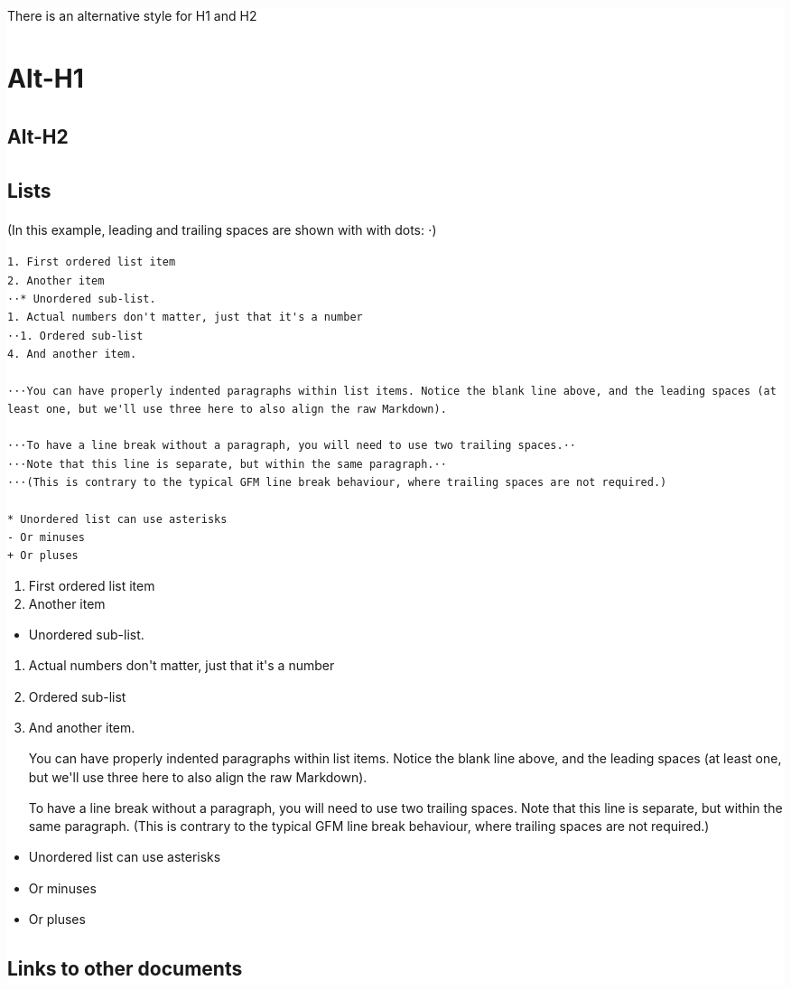 There is an alternative style for H1 and H2

Alt-H1
======

Alt-H2
------


## Lists

(In this example, leading and trailing spaces are shown with with dots: ⋅)

```
1. First ordered list item
2. Another item
⋅⋅* Unordered sub-list.
1. Actual numbers don't matter, just that it's a number
⋅⋅1. Ordered sub-list
4. And another item.

⋅⋅⋅You can have properly indented paragraphs within list items. Notice the blank line above, and the leading spaces (at least one, but we'll use three here to also align the raw Markdown).

⋅⋅⋅To have a line break without a paragraph, you will need to use two trailing spaces.⋅⋅
⋅⋅⋅Note that this line is separate, but within the same paragraph.⋅⋅
⋅⋅⋅(This is contrary to the typical GFM line break behaviour, where trailing spaces are not required.)

* Unordered list can use asterisks
- Or minuses
+ Or pluses
```

1. First ordered list item
2. Another item
  * Unordered sub-list.
1. Actual numbers don't matter, just that it's a number
  1. Ordered sub-list
4. And another item.

   You can have properly indented paragraphs within list items. Notice the blank line above, and the leading spaces (at least one, but we'll use three here to also align the raw Markdown).

   To have a line break without a paragraph, you will need to use two trailing spaces.
   Note that this line is separate, but within the same paragraph.
   (This is contrary to the typical GFM line break behaviour, where trailing spaces are not required.)

* Unordered list can use asterisks
- Or minuses
+ Or pluses

## Links to other documents
